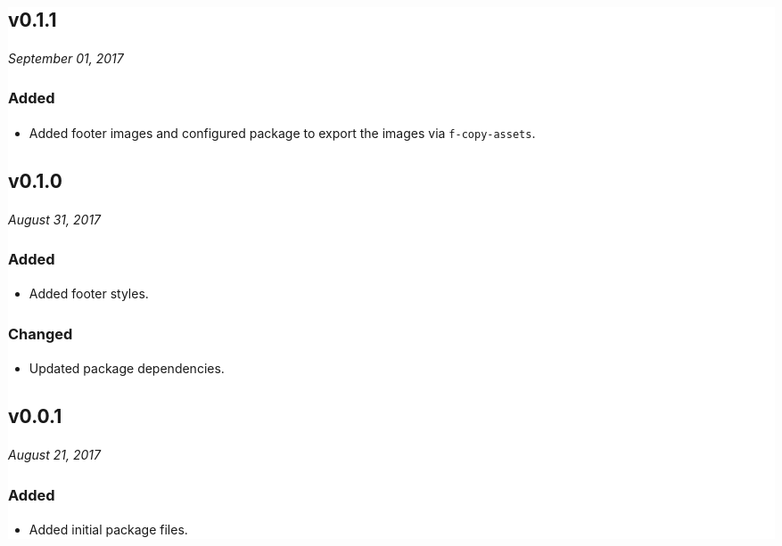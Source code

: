 
v0.1.1
------------------------------
*September 01, 2017*

### Added
- Added footer images and configured package to export the images via `f-copy-assets`.


v0.1.0
------------------------------
*August 31, 2017*

### Added
- Added footer styles.

### Changed
- Updated package dependencies.


v0.0.1
------------------------------
*August 21, 2017*

### Added
- Added initial package files.
